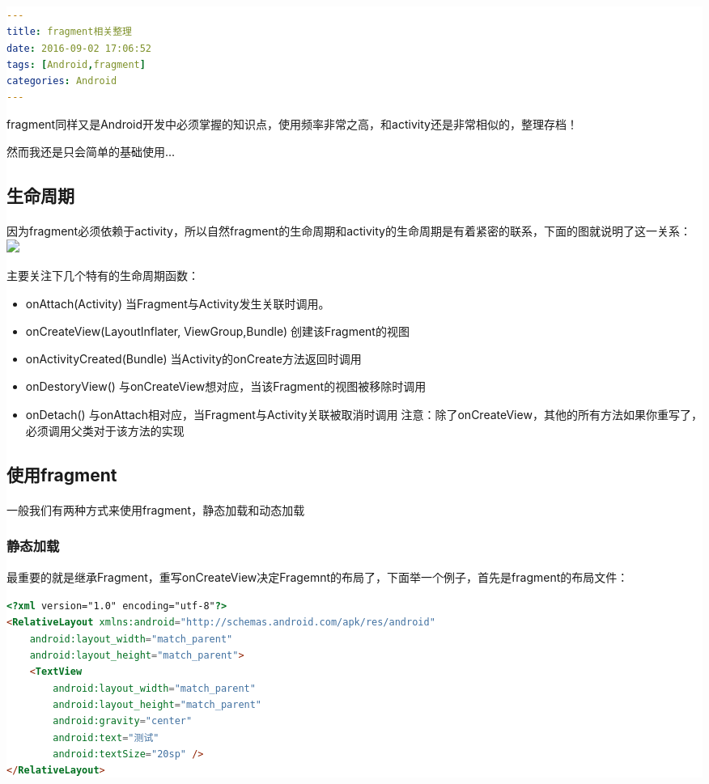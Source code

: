 ```yaml
---
title: fragment相关整理
date: 2016-09-02 17:06:52
tags: [Android,fragment]
categories: Android
---
```

fragment同样又是Android开发中必须掌握的知识点，使用频率非常之高，和activity还是非常相似的，整理存档！

然而我还是只会简单的基础使用...

## 生命周期

因为fragment必须依赖于activity，所以自然fragment的生命周期和activity的生命周期是有着紧密的联系，下面的图就说明了这一关系：
![](http://obb857prj.bkt.clouddn.com/20140719225005356.png)

主要关注下几个特有的生命周期函数：

- onAttach(Activity)
  当Fragment与Activity发生关联时调用。

- onCreateView(LayoutInflater, ViewGroup,Bundle)
  创建该Fragment的视图

- onActivityCreated(Bundle)
  当Activity的onCreate方法返回时调用

- onDestoryView()
  与onCreateView想对应，当该Fragment的视图被移除时调用

- onDetach()
  与onAttach相对应，当Fragment与Activity关联被取消时调用
  注意：除了onCreateView，其他的所有方法如果你重写了，必须调用父类对于该方法的实现

## 使用fragment

一般我们有两种方式来使用fragment，静态加载和动态加载

### 静态加载

最重要的就是继承Fragment，重写onCreateView决定Fragemnt的布局了，下面举一个例子，首先是fragment的布局文件：

```html
<?xml version="1.0" encoding="utf-8"?>  
<RelativeLayout xmlns:android="http://schemas.android.com/apk/res/android"  
    android:layout_width="match_parent"  
    android:layout_height="match_parent">
    <TextView  
        android:layout_width="match_parent" 
        android:layout_height="match_parent"
        android:gravity="center"
        android:text="测试"
        android:textSize="20sp" />  
</RelativeLayout>  
```
